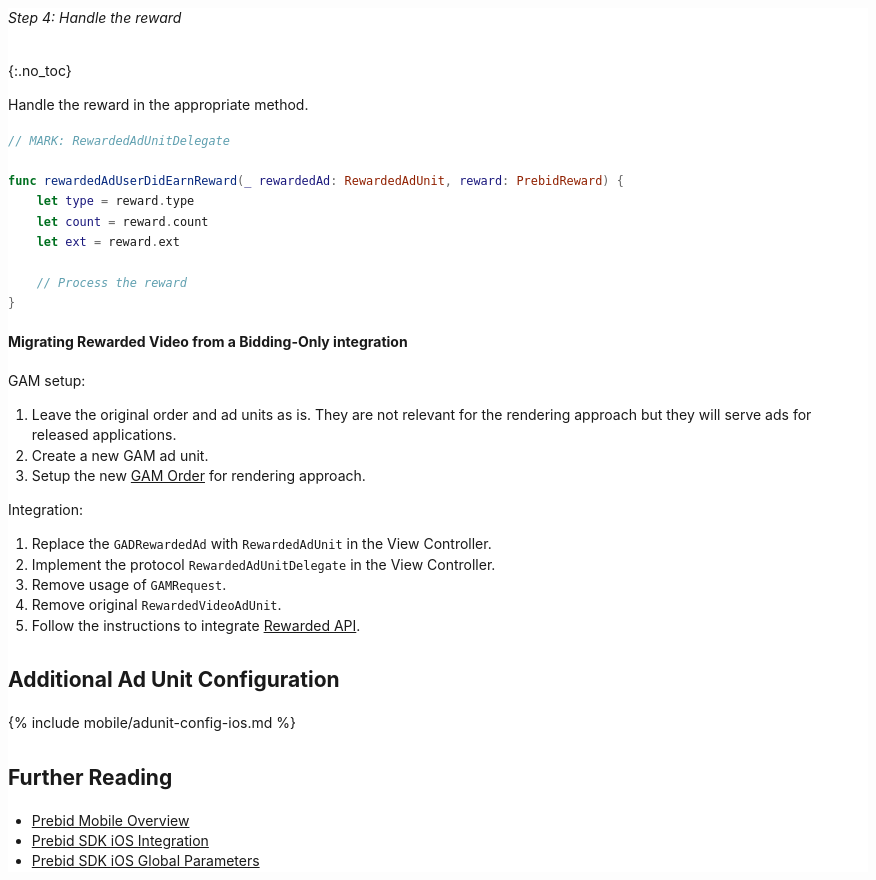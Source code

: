 ###### Step 4: Handle the reward
{:.no_toc}

Handle the reward in the appropriate method. 

``` swift
// MARK: RewardedAdUnitDelegate

func rewardedAdUserDidEarnReward(_ rewardedAd: RewardedAdUnit, reward: PrebidReward) {
    let type = reward.type
    let count = reward.count
    let ext = reward.ext
        
    // Process the reward
}
```

#### Migrating Rewarded Video from a Bidding-Only integration

GAM setup:

1. Leave the original order and ad units as is. They are not relevant for the rendering approach but they will serve ads for released applications.
2. Create a new GAM ad unit.
3. Setup the new [GAM Order](prebid-mobile/modules/rendering/ios-sdk-integration-gam.html) for rendering approach.

Integration:

1. Replace the `GADRewardedAd` with `RewardedAdUnit` in the View Controller. 
2. Implement the protocol `RewardedAdUnitDelegate` in the View Controller.
3. Remove usage of `GAMRequest`.
4. Remove original `RewardedVideoAdUnit`.
5. Follow the instructions to integrate [Rewarded API](#rewarded).

## Additional Ad Unit Configuration

{% include mobile/adunit-config-ios.md %}

## Further Reading

- [Prebid Mobile Overview](/prebid-mobile/prebid-mobile.html)
- [Prebid SDK iOS Integration](/prebid-mobile/pbm-api/ios/code-integration-ios.html)
- [Prebid SDK iOS Global Parameters](/prebid-mobile/pbm-api/ios/pbm-targeting-ios.html)
